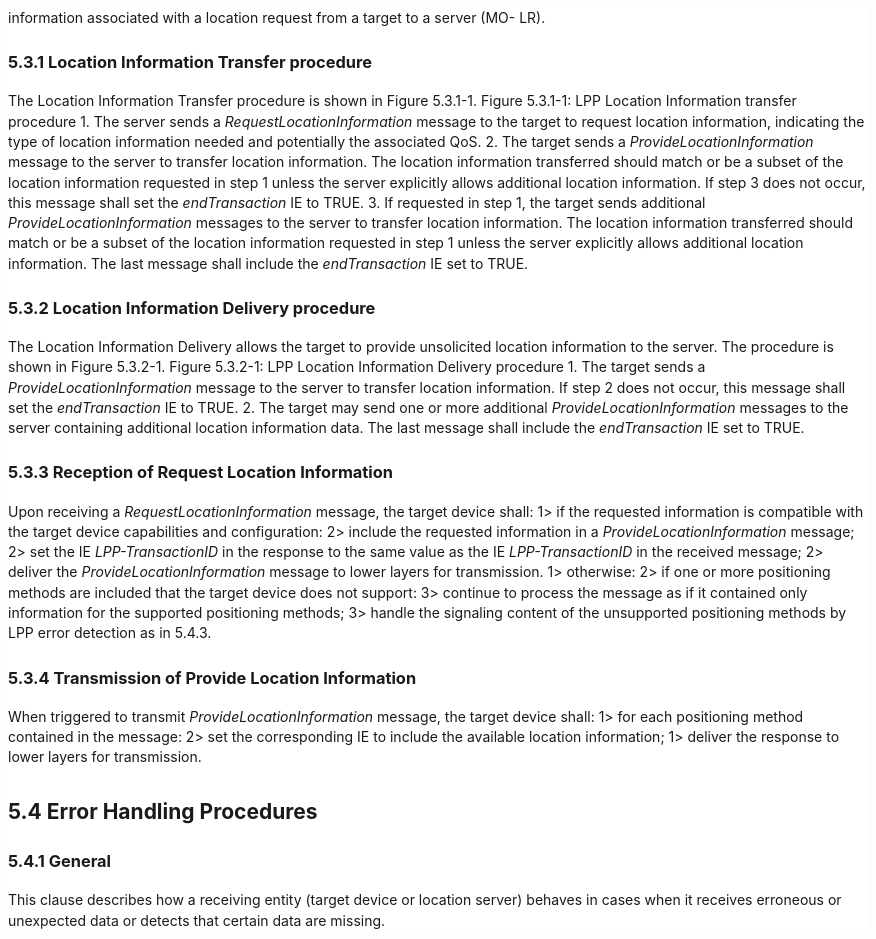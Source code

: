 information associated with a location request from a target to a server (MO-
LR).
### 5.3.1 Location Information Transfer procedure
The Location Information Transfer procedure is shown in Figure 5.3.1-1.
Figure 5.3.1-1: LPP Location Information transfer procedure
1\. The server sends a _RequestLocationInformation_ message to the target to
request location information, indicating the type of location information
needed and potentially the associated QoS.
2\. The target sends a _ProvideLocationInformation_ message to the server to
transfer location information. The location information transferred should
match or be a subset of the location information requested in step 1 unless
the server explicitly allows additional location information. If step 3 does
not occur, this message shall set the _endTransaction_ IE to TRUE.
3\. If requested in step 1, the target sends additional
_ProvideLocationInformation_ messages to the server to transfer location
information. The location information transferred should match or be a subset
of the location information requested in step 1 unless the server explicitly
allows additional location information. The last message shall include the
_endTransaction_ IE set to TRUE.
### 5.3.2 Location Information Delivery procedure
The Location Information Delivery allows the target to provide unsolicited
location information to the server. The procedure is shown in Figure 5.3.2-1.
Figure 5.3.2-1: LPP Location Information Delivery procedure
1\. The target sends a _ProvideLocationInformation_ message to the server to
transfer location information. If step 2 does not occur, this message shall
set the _endTransaction_ IE to TRUE.
2\. The target may send one or more additional _ProvideLocationInformation_
messages to the server containing additional location information data. The
last message shall include the _endTransaction_ IE set to TRUE.
### 5.3.3 Reception of Request Location Information
Upon receiving a _RequestLocationInformation_ message, the target device
shall:
1> if the requested information is compatible with the target device
capabilities and configuration:
2> include the requested information in a _ProvideLocationInformation_
message;
2> set the IE _LPP-TransactionID_ in the response to the same value as the IE
_LPP-TransactionID_ in the received message;
2> deliver the _ProvideLocationInformation_ message to lower layers for
transmission.
1> otherwise:
2> if one or more positioning methods are included that the target device does
not support:
3> continue to process the message as if it contained only information for the
supported positioning methods;
3> handle the signaling content of the unsupported positioning methods by LPP
error detection as in 5.4.3.
### 5.3.4 Transmission of Provide Location Information
When triggered to transmit _ProvideLocationInformation_ message, the target
device shall:
1> for each positioning method contained in the message:
2> set the corresponding IE to include the available location information;
1> deliver the response to lower layers for transmission.
## 5.4 Error Handling Procedures
### 5.4.1 General
This clause describes how a receiving entity (target device or location
server) behaves in cases when it receives erroneous or unexpected data or
detects that certain data are missing.